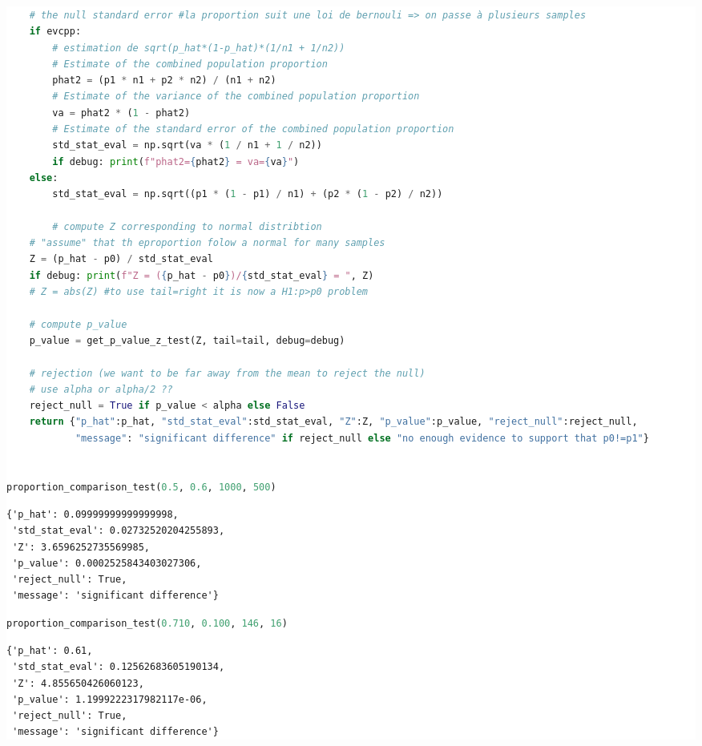 ```python
    # the null standard error #la proportion suit une loi de bernouli => on passe à plusieurs samples
    if evcpp:
        # estimation de sqrt(p_hat*(1-p_hat)*(1/n1 + 1/n2))
        # Estimate of the combined population proportion
        phat2 = (p1 * n1 + p2 * n2) / (n1 + n2)
        # Estimate of the variance of the combined population proportion
        va = phat2 * (1 - phat2)
        # Estimate of the standard error of the combined population proportion
        std_stat_eval = np.sqrt(va * (1 / n1 + 1 / n2))
        if debug: print(f"phat2={phat2} = va={va}")
    else:
        std_stat_eval = np.sqrt((p1 * (1 - p1) / n1) + (p2 * (1 - p2) / n2))

        # compute Z corresponding to normal distribtion
    # "assume" that th eproportion folow a normal for many samples
    Z = (p_hat - p0) / std_stat_eval
    if debug: print(f"Z = ({p_hat - p0})/{std_stat_eval} = ", Z)
    # Z = abs(Z) #to use tail=right it is now a H1:p>p0 problem

    # compute p_value
    p_value = get_p_value_z_test(Z, tail=tail, debug=debug)

    # rejection (we want to be far away from the mean to reject the null)
    # use alpha or alpha/2 ??
    reject_null = True if p_value < alpha else False
    return {"p_hat":p_hat, "std_stat_eval":std_stat_eval, "Z":Z, "p_value":p_value, "reject_null":reject_null,
            "message": "significant difference" if reject_null else "no enough evidence to support that p0!=p1"}


proportion_comparison_test(0.5, 0.6, 1000, 500)
```




    {'p_hat': 0.09999999999999998,
     'std_stat_eval': 0.02732520204255893,
     'Z': 3.6596252735569985,
     'p_value': 0.0002525843403027306,
     'reject_null': True,
     'message': 'significant difference'}




```python
proportion_comparison_test(0.710, 0.100, 146, 16)
```




    {'p_hat': 0.61,
     'std_stat_eval': 0.12562683605190134,
     'Z': 4.855650426060123,
     'p_value': 1.1999222317982117e-06,
     'reject_null': True,
     'message': 'significant difference'}
